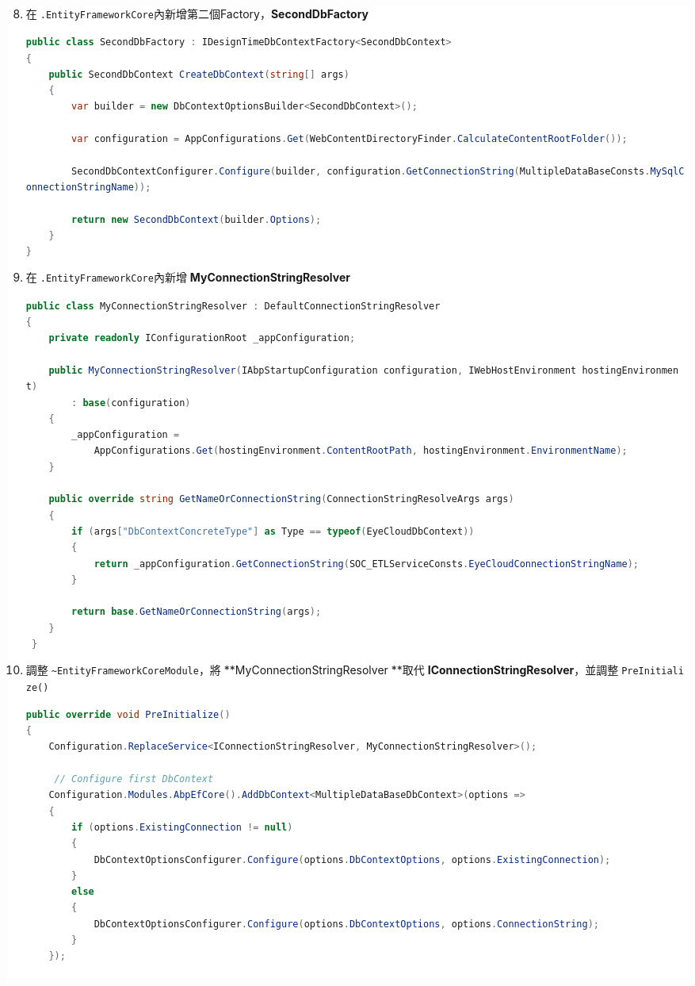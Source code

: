   8. 在 `.EntityFrameworkCore`內新增第二個Factory，**SecondDbFactory**

     ```C#
     public class SecondDbFactory : IDesignTimeDbContextFactory<SecondDbContext>
     {
         public SecondDbContext CreateDbContext(string[] args)
         {
             var builder = new DbContextOptionsBuilder<SecondDbContext>();
     
             var configuration = AppConfigurations.Get(WebContentDirectoryFinder.CalculateContentRootFolder());
     
             SecondDbContextConfigurer.Configure(builder, configuration.GetConnectionString(MultipleDataBaseConsts.MySqlConnectionStringName));
     
             return new SecondDbContext(builder.Options);
         }
     }
     ```

  9. 在 `.EntityFrameworkCore`內新增 **MyConnectionStringResolver**

     ```C#
     public class MyConnectionStringResolver : DefaultConnectionStringResolver
     {
         private readonly IConfigurationRoot _appConfiguration;
     
         public MyConnectionStringResolver(IAbpStartupConfiguration configuration, IWebHostEnvironment hostingEnvironment)
             : base(configuration)
         {
             _appConfiguration =
                 AppConfigurations.Get(hostingEnvironment.ContentRootPath, hostingEnvironment.EnvironmentName);
         }
     
         public override string GetNameOrConnectionString(ConnectionStringResolveArgs args)
         {
             if (args["DbContextConcreteType"] as Type == typeof(EyeCloudDbContext))
             {
                 return _appConfiguration.GetConnectionString(SOC_ETLServiceConsts.EyeCloudConnectionStringName);
             }
     
             return base.GetNameOrConnectionString(args);
         }
      }
     ```

  10. 調整 `~EntityFrameworkCoreModule`，將 **MyConnectionStringResolver **取代 **IConnectionStringResolver**，並調整 `PreInitialize()`

      ```C#
      public override void PreInitialize()
      {
          Configuration.ReplaceService<IConnectionStringResolver, MyConnectionStringResolver>();
      
           // Configure first DbContext
          Configuration.Modules.AbpEfCore().AddDbContext<MultipleDataBaseDbContext>(options =>
          {
              if (options.ExistingConnection != null)
              {
                  DbContextOptionsConfigurer.Configure(options.DbContextOptions, options.ExistingConnection);
              }
              else
              {
                  DbContextOptionsConfigurer.Configure(options.DbContextOptions, options.ConnectionString);
              }
          });
          